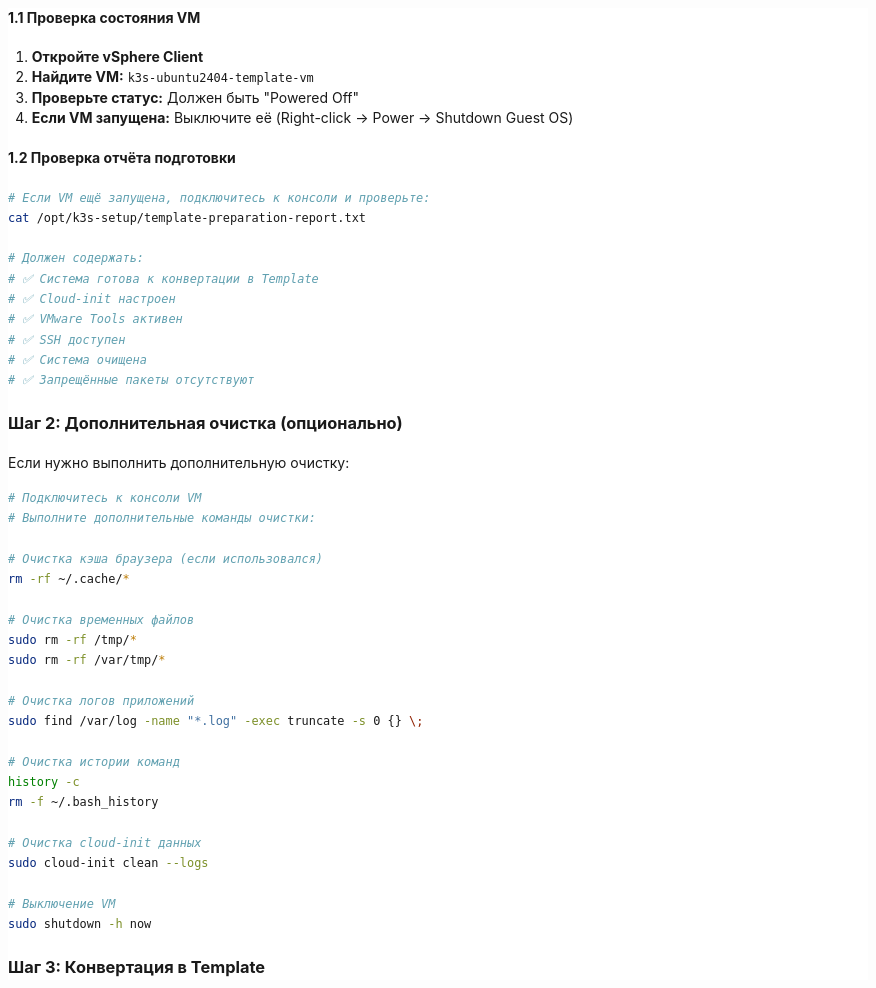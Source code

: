 #### 1.1 Проверка состояния VM

1. **Откройте vSphere Client**
2. **Найдите VM:** `k3s-ubuntu2404-template-vm`
3. **Проверьте статус:** Должен быть "Powered Off"
4. **Если VM запущена:** Выключите её (Right-click → Power → Shutdown Guest OS)

#### 1.2 Проверка отчёта подготовки

```bash
# Если VM ещё запущена, подключитесь к консоли и проверьте:
cat /opt/k3s-setup/template-preparation-report.txt

# Должен содержать:
# ✅ Система готова к конвертации в Template
# ✅ Cloud-init настроен
# ✅ VMware Tools активен
# ✅ SSH доступен
# ✅ Система очищена
# ✅ Запрещённые пакеты отсутствуют
```

### Шаг 2: Дополнительная очистка (опционально)

Если нужно выполнить дополнительную очистку:

```bash
# Подключитесь к консоли VM
# Выполните дополнительные команды очистки:

# Очистка кэша браузера (если использовался)
rm -rf ~/.cache/*

# Очистка временных файлов
sudo rm -rf /tmp/*
sudo rm -rf /var/tmp/*

# Очистка логов приложений
sudo find /var/log -name "*.log" -exec truncate -s 0 {} \;

# Очистка истории команд
history -c
rm -f ~/.bash_history

# Очистка cloud-init данных
sudo cloud-init clean --logs

# Выключение VM
sudo shutdown -h now
```

### Шаг 3: Конвертация в Template

